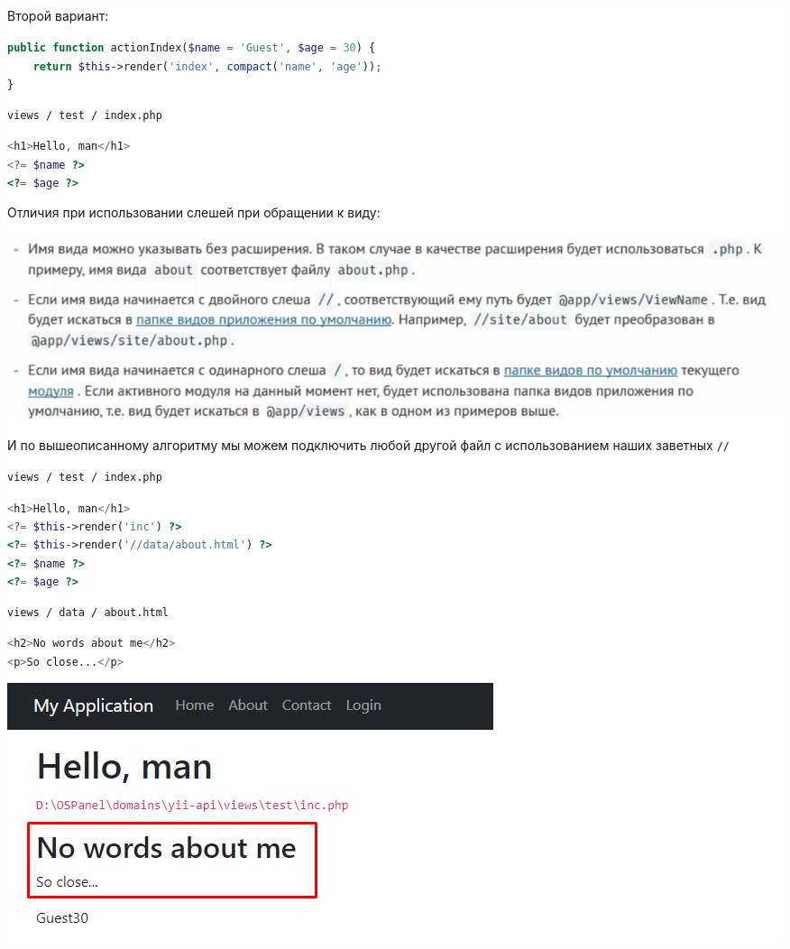 Второй вариант:

```PHP
public function actionIndex($name = 'Guest', $age = 30) {
	return $this->render('index', compact('name', 'age'));
}
```

`views / test / index.php`

```PHP
<h1>Hello, man</h1>
<?= $name ?>
<?= $age ?>
```

Отличия при использовании слешей при обращении к виду:

![](_png/9e999ee64b8c7ecac7565cccccd83818.png)

И по вышеописанному алгоритму мы можем подключить любой другой файл с использованием наших заветных `//`

`views / test / index.php`

```PHP
<h1>Hello, man</h1>
<?= $this->render('inc') ?>
<?= $this->render('//data/about.html') ?>
<?= $name ?>
<?= $age ?>
```

`views / data / about.html`

```PHP
<h2>No words about me</h2>
<p>So close...</p>
```

![](_png/f698966e4192d130e073a1964ed9aeb2.png)
